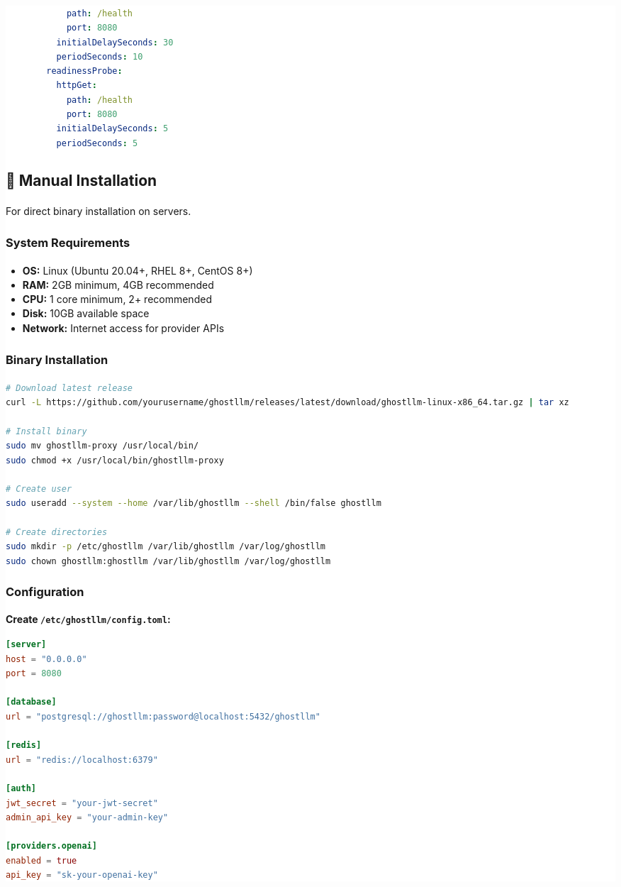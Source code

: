 ```yaml
            path: /health
            port: 8080
          initialDelaySeconds: 30
          periodSeconds: 10
        readinessProbe:
          httpGet:
            path: /health
            port: 8080
          initialDelaySeconds: 5
          periodSeconds: 5
```

## 🔧 Manual Installation

For direct binary installation on servers.

### System Requirements

- **OS:** Linux (Ubuntu 20.04+, RHEL 8+, CentOS 8+)
- **RAM:** 2GB minimum, 4GB recommended
- **CPU:** 1 core minimum, 2+ recommended
- **Disk:** 10GB available space
- **Network:** Internet access for provider APIs

### Binary Installation

```bash
# Download latest release
curl -L https://github.com/yourusername/ghostllm/releases/latest/download/ghostllm-linux-x86_64.tar.gz | tar xz

# Install binary
sudo mv ghostllm-proxy /usr/local/bin/
sudo chmod +x /usr/local/bin/ghostllm-proxy

# Create user
sudo useradd --system --home /var/lib/ghostllm --shell /bin/false ghostllm

# Create directories
sudo mkdir -p /etc/ghostllm /var/lib/ghostllm /var/log/ghostllm
sudo chown ghostllm:ghostllm /var/lib/ghostllm /var/log/ghostllm
```

### Configuration

**Create `/etc/ghostllm/config.toml`:**
```toml
[server]
host = "0.0.0.0"
port = 8080

[database]
url = "postgresql://ghostllm:password@localhost:5432/ghostllm"

[redis]
url = "redis://localhost:6379"

[auth]
jwt_secret = "your-jwt-secret"
admin_api_key = "your-admin-key"

[providers.openai]
enabled = true
api_key = "sk-your-openai-key"
```